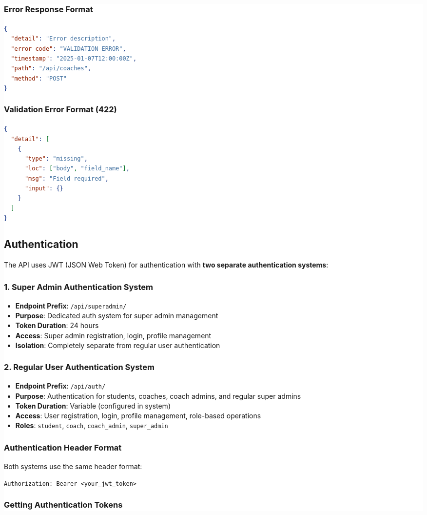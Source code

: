 ### Error Response Format
```json
{
  "detail": "Error description",
  "error_code": "VALIDATION_ERROR",
  "timestamp": "2025-01-07T12:00:00Z",
  "path": "/api/coaches",
  "method": "POST"
}
```

### Validation Error Format (422)
```json
{
  "detail": [
    {
      "type": "missing",
      "loc": ["body", "field_name"],
      "msg": "Field required",
      "input": {}
    }
  ]
}
```

## Authentication
The API uses JWT (JSON Web Token) for authentication with **two separate authentication systems**:

### 1. Super Admin Authentication System
- **Endpoint Prefix**: `/api/superadmin/`
- **Purpose**: Dedicated auth system for super admin management
- **Token Duration**: 24 hours
- **Access**: Super admin registration, login, profile management
- **Isolation**: Completely separate from regular user authentication

### 2. Regular User Authentication System  
- **Endpoint Prefix**: `/api/auth/`
- **Purpose**: Authentication for students, coaches, coach admins, and regular super admins
- **Token Duration**: Variable (configured in system)
- **Access**: User registration, login, profile management, role-based operations
- **Roles**: `student`, `coach`, `coach_admin`, `super_admin`

### Authentication Header Format
Both systems use the same header format:
```
Authorization: Bearer <your_jwt_token>
```

### Getting Authentication Tokens
